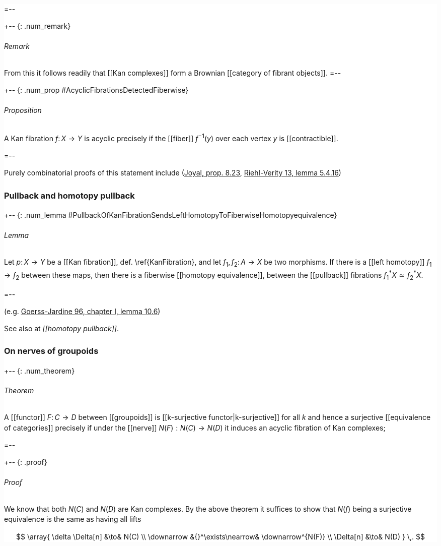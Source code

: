 =--

+-- {: .num_remark}
###### Remark
From this it follows readily that [[Kan complexes]] form a Brownian [[category of fibrant objects]].
=--


+-- {: .num_prop #AcyclicFibrationsDetectedFiberwise}
###### Proposition

A Kan fibration $f\colon X\to Y$ is acyclic precisely if the [[fiber]] $f^{-1}(y)$ over each vertex $y$ is [[contractible]].

=--

Purely combinatorial proofs of this statement include ([Joyal, prop. 8.23](#Joyal), [Riehl-Verity 13, lemma 5.4.16](#RiehlVerity13))

### Pullback and homotopy pullback

+-- {: .num_lemma #PullbackOfKanFibrationSendsLeftHomotopyToFiberwiseHomotopyequivalence}
###### Lemma

Let $p \colon X \longrightarrow Y$ be a [[Kan fibration]], def. \ref{KanFibration}, and let $f_1,f_2 \colon A \longrightarrow X$ be two morphisms. If there is a [[left homotopy]] $f_1 \rightarrow f_2$ between these maps, then there is a fiberwise [[homotopy equivalence]], between the [[pullback]] fibrations $f_1^\ast X \simeq f_2^\ast X$.

=--

(e.g. [Goerss-Jardine 96, chapter I, lemma 10.6](#GoerssJardine96))

See also at _[[homotopy pullback]]_.


### On nerves of groupoids


+-- {: .num_theorem}
###### Theorem

A [[functor]] $F \colon C \to D$ between [[groupoids]] is [[k-surjective functor|k-surjective]] for all $k$ and hence a surjective [[equivalence of categories]] precisely if under the [[nerve]] $N(F) : N(C) \to N(D)$ it induces an acyclic fibration of Kan complexes;

=--

+-- {: .proof}
###### Proof

We know that both $N(C)$ and $N(D)$ are Kan complexes. By the above theorem it suffices to show that $N(f)$ being a surjective equivalence is the same as having all lifts

$$
  \array{
    \delta \Delta[n] &\to& N(C)
    \\
    \downarrow &{}^\exists\nearrow& \downarrow^{N(F)}
    \\
    \Delta[n] &\to& N(D)
  }
  \,.
$$
